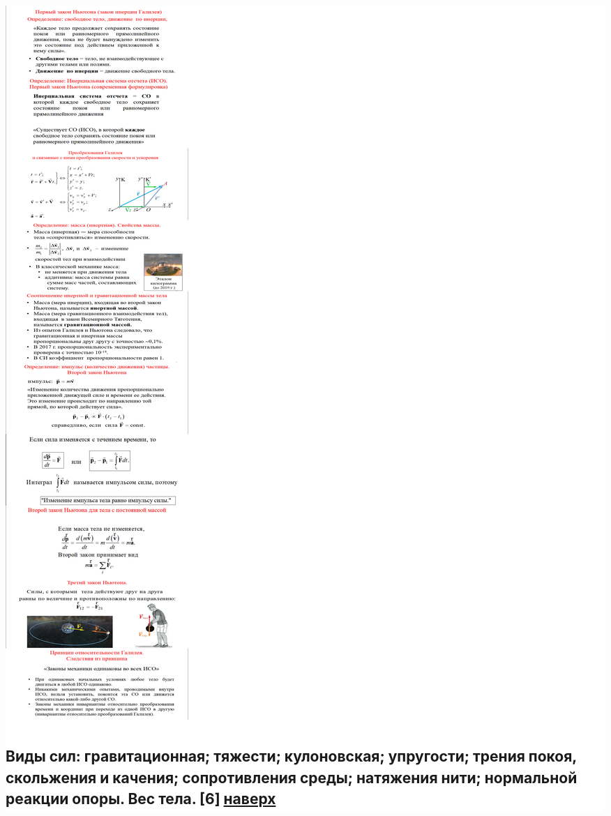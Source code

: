 ![Первый закон Ньютона. Свободное тело. Инерциальные СО и неинерциальные СО. Принцип относительности Галилея. Масса (инертная) и импульс МТ. Второй закон Ньютона в ИСО. Импульс силы. Принцип суперпозиции сил. Третий закон Ньютона.](https://raw.githubusercontent.com/SiKion/PhysicsExam/main/cards/5.png)
---
## Виды сил: гравитационная; тяжести; кулоновская; упругости; трения покоя, скольжения и качения; сопротивления среды; натяжения нити; нормальной реакции опоры. Вес тела. [6] [наверх](https://SiKion.github.io/PhysicsExam/#%D1%8D%D0%BA%D0%B7%D0%B0%D0%BC%D0%B5%D0%BD-%D0%BF%D0%BE-%D0%BC%D0%B5%D1%85%D0%B0%D0%BD%D0%B8%D0%BA%D0%B5)